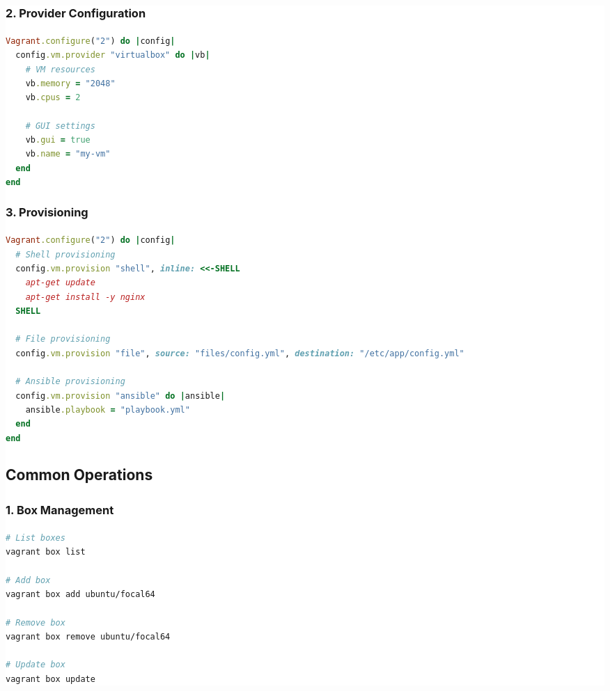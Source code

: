 ### 2. Provider Configuration
```ruby
Vagrant.configure("2") do |config|
  config.vm.provider "virtualbox" do |vb|
    # VM resources
    vb.memory = "2048"
    vb.cpus = 2

    # GUI settings
    vb.gui = true
    vb.name = "my-vm"
  end
end
```

### 3. Provisioning
```ruby
Vagrant.configure("2") do |config|
  # Shell provisioning
  config.vm.provision "shell", inline: <<-SHELL
    apt-get update
    apt-get install -y nginx
  SHELL

  # File provisioning
  config.vm.provision "file", source: "files/config.yml", destination: "/etc/app/config.yml"

  # Ansible provisioning
  config.vm.provision "ansible" do |ansible|
    ansible.playbook = "playbook.yml"
  end
end
```

## Common Operations

### 1. Box Management
```bash
# List boxes
vagrant box list

# Add box
vagrant box add ubuntu/focal64

# Remove box
vagrant box remove ubuntu/focal64

# Update box
vagrant box update
```
